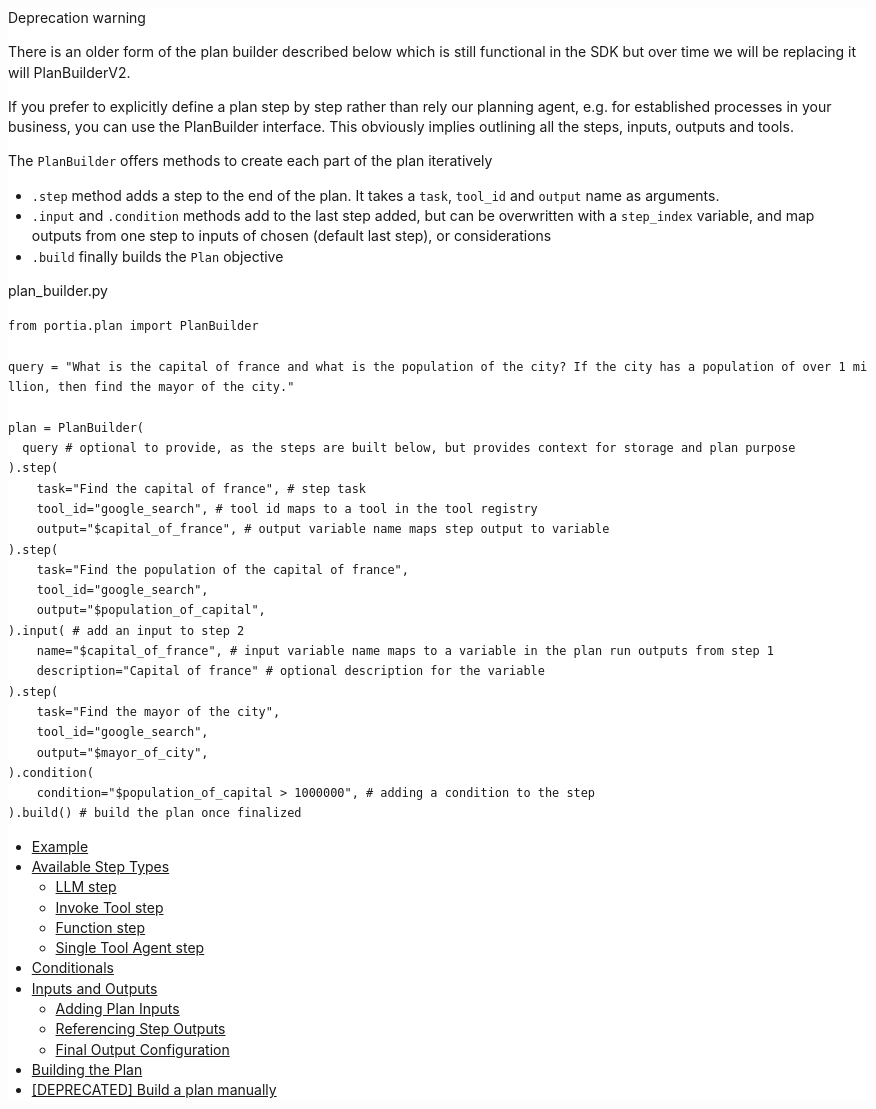 Deprecation warning

There is an older form of the plan builder described below which is still functional in the SDK but over time we will be replacing it will PlanBuilderV2.

If you prefer to explicitly define a plan step by step rather than rely our planning agent, e.g. for established processes in your business, you can use the PlanBuilder interface. This obviously implies outlining all the steps, inputs, outputs and tools.

The `PlanBuilder` offers methods to create each part of the plan iteratively

- `.step` method adds a step to the end of the plan. It takes a `task`, `tool_id` and `output` name as arguments.
- `.input` and `.condition` methods add to the last step added, but can be overwritten with a `step_index` variable, and map outputs from one step to inputs of chosen (default last step), or considerations
- `.build` finally builds the `Plan` objective

plan\_builder.py

```codeBlockLines_e6Vv
from portia.plan import PlanBuilder

query = "What is the capital of france and what is the population of the city? If the city has a population of over 1 million, then find the mayor of the city."

plan = PlanBuilder(
  query # optional to provide, as the steps are built below, but provides context for storage and plan purpose
).step(
    task="Find the capital of france", # step task
    tool_id="google_search", # tool id maps to a tool in the tool registry
    output="$capital_of_france", # output variable name maps step output to variable
).step(
    task="Find the population of the capital of france",
    tool_id="google_search",
    output="$population_of_capital",
).input( # add an input to step 2
    name="$capital_of_france", # input variable name maps to a variable in the plan run outputs from step 1
    description="Capital of france" # optional description for the variable
).step(
    task="Find the mayor of the city",
    tool_id="google_search",
    output="$mayor_of_city",
).condition(
    condition="$population_of_capital > 1000000", # adding a condition to the step
).build() # build the plan once finalized

```

- [Example](https://docs.portialabs.ai/build-plan#example)
- [Available Step Types](https://docs.portialabs.ai/build-plan#available-step-types)
  - [LLM step](https://docs.portialabs.ai/build-plan#llm-step)
  - [Invoke Tool step](https://docs.portialabs.ai/build-plan#invoke-tool-step)
  - [Function step](https://docs.portialabs.ai/build-plan#function-step)
  - [Single Tool Agent step](https://docs.portialabs.ai/build-plan#single-tool-agent-step)
- [Conditionals](https://docs.portialabs.ai/build-plan#conditionals)
- [Inputs and Outputs](https://docs.portialabs.ai/build-plan#inputs-and-outputs)
  - [Adding Plan Inputs](https://docs.portialabs.ai/build-plan#adding-plan-inputs)
  - [Referencing Step Outputs](https://docs.portialabs.ai/build-plan#referencing-step-outputs)
  - [Final Output Configuration](https://docs.portialabs.ai/build-plan#final-output-configuration)
- [Building the Plan](https://docs.portialabs.ai/build-plan#building-the-plan)
- [\[DEPRECATED\] Build a plan manually](https://docs.portialabs.ai/build-plan#deprecated-build-a-plan-manually)